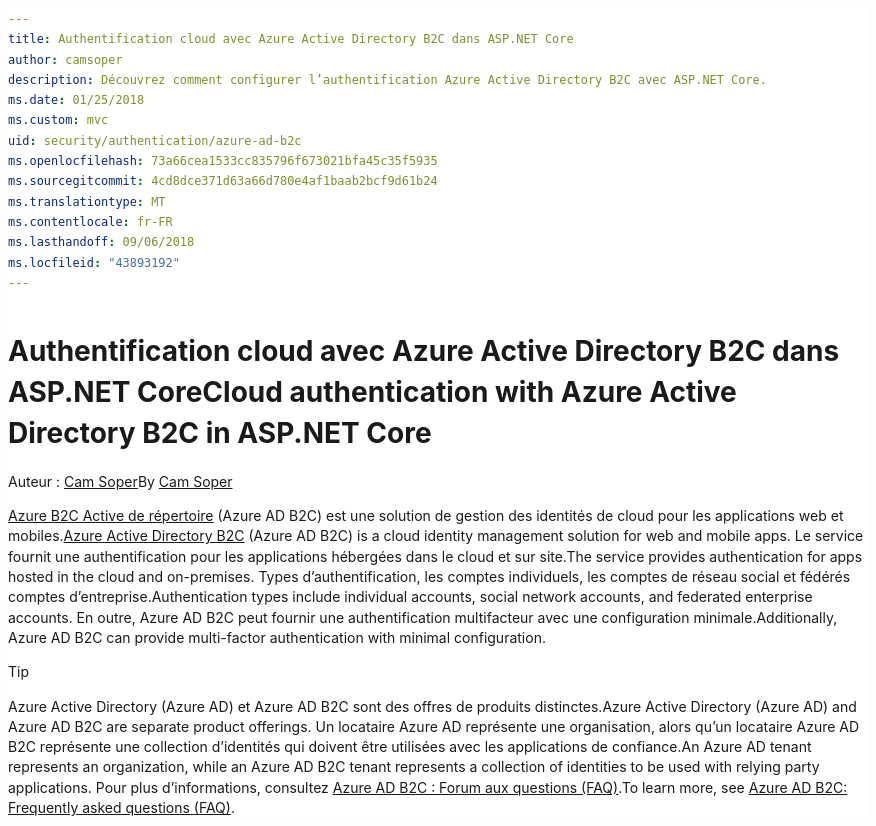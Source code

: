 ```yaml
---
title: Authentification cloud avec Azure Active Directory B2C dans ASP.NET Core
author: camsoper
description: Découvrez comment configurer l’authentification Azure Active Directory B2C avec ASP.NET Core.
ms.date: 01/25/2018
ms.custom: mvc
uid: security/authentication/azure-ad-b2c
ms.openlocfilehash: 73a66cea1533cc835796f673021bfa45c35f5935
ms.sourcegitcommit: 4cd8dce371d63a66d780e4af1baab2bcf9d61b24
ms.translationtype: MT
ms.contentlocale: fr-FR
ms.lasthandoff: 09/06/2018
ms.locfileid: "43893192"
---
```

# <a name="cloud-authentication-with-azure-active-directory-b2c-in-aspnet-core"></a><span data-ttu-id="f2e17-103">Authentification cloud avec Azure Active Directory B2C dans ASP.NET Core</span><span class="sxs-lookup"><span data-stu-id="f2e17-103">Cloud authentication with Azure Active Directory B2C in ASP.NET Core</span></span>

<span data-ttu-id="f2e17-104">Auteur : [Cam Soper](https://twitter.com/camsoper)</span><span class="sxs-lookup"><span data-stu-id="f2e17-104">By [Cam Soper](https://twitter.com/camsoper)</span></span>

<span data-ttu-id="f2e17-105">[Azure B2C Active de répertoire](/azure/active-directory-b2c/active-directory-b2c-overview) (Azure AD B2C) est une solution de gestion des identités de cloud pour les applications web et mobiles.</span><span class="sxs-lookup"><span data-stu-id="f2e17-105">[Azure Active Directory B2C](/azure/active-directory-b2c/active-directory-b2c-overview) (Azure AD B2C) is a cloud identity management solution for web and mobile apps.</span></span> <span data-ttu-id="f2e17-106">Le service fournit une authentification pour les applications hébergées dans le cloud et sur site.</span><span class="sxs-lookup"><span data-stu-id="f2e17-106">The service provides authentication for apps hosted in the cloud and on-premises.</span></span> <span data-ttu-id="f2e17-107">Types d’authentification, les comptes individuels, les comptes de réseau social et fédérés comptes d’entreprise.</span><span class="sxs-lookup"><span data-stu-id="f2e17-107">Authentication types include individual accounts, social network accounts, and federated enterprise accounts.</span></span> <span data-ttu-id="f2e17-108">En outre, Azure AD B2C peut fournir une authentification multifacteur avec une configuration minimale.</span><span class="sxs-lookup"><span data-stu-id="f2e17-108">Additionally, Azure AD B2C can provide multi-factor authentication with minimal configuration.</span></span>

> [!TIP]
> <span data-ttu-id="f2e17-109">Azure Active Directory (Azure AD) et Azure AD B2C sont des offres de produits distinctes.</span><span class="sxs-lookup"><span data-stu-id="f2e17-109">Azure Active Directory (Azure AD) and Azure AD B2C are separate product offerings.</span></span> <span data-ttu-id="f2e17-110">Un locataire Azure AD représente une organisation, alors qu’un locataire Azure AD B2C représente une collection d’identités qui doivent être utilisées avec les applications de confiance.</span><span class="sxs-lookup"><span data-stu-id="f2e17-110">An Azure AD tenant represents an organization, while an Azure AD B2C tenant represents a collection of identities to be used with relying party applications.</span></span> <span data-ttu-id="f2e17-111">Pour plus d’informations, consultez [Azure AD B2C : Forum aux questions (FAQ)](/azure/active-directory-b2c/active-directory-b2c-faqs).</span><span class="sxs-lookup"><span data-stu-id="f2e17-111">To learn more, see [Azure AD B2C: Frequently asked questions (FAQ)](/azure/active-directory-b2c/active-directory-b2c-faqs).</span></span>
